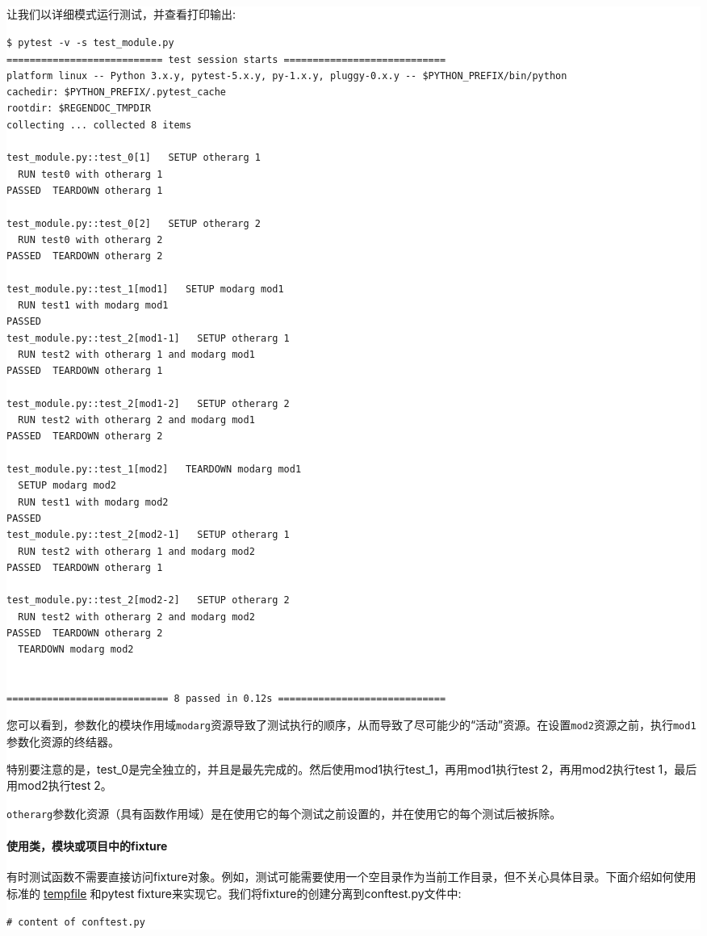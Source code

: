让我们以详细模式运行测试，并查看打印输出:

    $ pytest -v -s test_module.py
    =========================== test session starts ============================
    platform linux -- Python 3.x.y, pytest-5.x.y, py-1.x.y, pluggy-0.x.y -- $PYTHON_PREFIX/bin/python
    cachedir: $PYTHON_PREFIX/.pytest_cache
    rootdir: $REGENDOC_TMPDIR
    collecting ... collected 8 items

    test_module.py::test_0[1]   SETUP otherarg 1
      RUN test0 with otherarg 1
    PASSED  TEARDOWN otherarg 1

    test_module.py::test_0[2]   SETUP otherarg 2
      RUN test0 with otherarg 2
    PASSED  TEARDOWN otherarg 2

    test_module.py::test_1[mod1]   SETUP modarg mod1
      RUN test1 with modarg mod1
    PASSED
    test_module.py::test_2[mod1-1]   SETUP otherarg 1
      RUN test2 with otherarg 1 and modarg mod1
    PASSED  TEARDOWN otherarg 1

    test_module.py::test_2[mod1-2]   SETUP otherarg 2
      RUN test2 with otherarg 2 and modarg mod1
    PASSED  TEARDOWN otherarg 2

    test_module.py::test_1[mod2]   TEARDOWN modarg mod1
      SETUP modarg mod2
      RUN test1 with modarg mod2
    PASSED
    test_module.py::test_2[mod2-1]   SETUP otherarg 1
      RUN test2 with otherarg 1 and modarg mod2
    PASSED  TEARDOWN otherarg 1

    test_module.py::test_2[mod2-2]   SETUP otherarg 2
      RUN test2 with otherarg 2 and modarg mod2
    PASSED  TEARDOWN otherarg 2
      TEARDOWN modarg mod2
    

    ============================ 8 passed in 0.12s =============================

您可以看到，参数化的模块作用域`modarg`资源导致了测试执行的顺序，从而导致了尽可能少的“活动”资源。在设置`mod2`资源之前，执行`mod1`参数化资源的终结器。

特别要注意的是，test_0是完全独立的，并且是最先完成的。然后使用mod1执行test_1，再用mod1执行test 2，再用mod2执行test 1，最后用mod2执行test 2。

`otherarg`参数化资源（具有函数作用域）是在使用它的每个测试之前设置的，并在使用它的每个测试后被拆除。

#### 使用类，模块或项目中的fixture

有时测试函数不需要直接访问fixture对象。例如，测试可能需要使用一个空目录作为当前工作目录，但不关心具体目录。下面介绍如何使用标准的 [tempfile](http://docs.python.org/library/tempfile.html) 和pytest fixture来实现它。我们将fixture的创建分离到conftest.py文件中:

    # content of conftest.py
